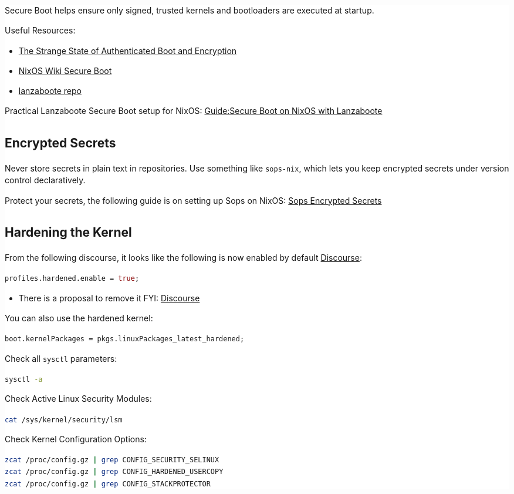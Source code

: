 Secure Boot helps ensure only signed, trusted kernels and bootloaders are
executed at startup.

Useful Resources:

- [The Strange State of Authenticated Boot and Encryption](https://0pointer.net/blog/authenticated-boot-and-disk-encryption-on-linux.html)

- [NixOS Wiki Secure Boot](https://wiki.nixos.org/wiki/Secure_Boot)

- [lanzaboote repo](https://github.com/nix-community/lanzaboote)

Practical Lanzaboote Secure Boot setup for NixOS:
[Guide:Secure Boot on NixOS with Lanzaboote](https://saylesss88.github.io/installation/enc/lanzaboote.html)

## Encrypted Secrets

Never store secrets in plain text in repositories. Use something like
`sops-nix`, which lets you keep encrypted secrets under version control
declaratively.

Protect your secrets, the following guide is on setting up Sops on NixOS:
[Sops Encrypted Secrets](https://saylesss88.github.io/installation/enc/sops-nix.html)

## Hardening the Kernel

From the following discourse, it looks like the following is now enabled by
default
[Discourse](https://discourse.nixos.org/t/enabling-hardened-profile/63107):

```nix
profiles.hardened.enable = true;
```

- There is a proposal to remove it FYI:
  [Discourse](https://discourse.nixos.org/t/proposal-to-deprecate-the-hardened-profile/63081)

You can also use the hardened kernel:

```nix
boot.kernelPackages = pkgs.linuxPackages_latest_hardened;
```

Check all `sysctl` parameters:

```bash
sysctl -a
```

Check Active Linux Security Modules:

```bash
cat /sys/kernel/security/lsm
```

Check Kernel Configuration Options:

```bash
zcat /proc/config.gz | grep CONFIG_SECURITY_SELINUX
zcat /proc/config.gz | grep CONFIG_HARDENED_USERCOPY
zcat /proc/config.gz | grep CONFIG_STACKPROTECTOR
```
